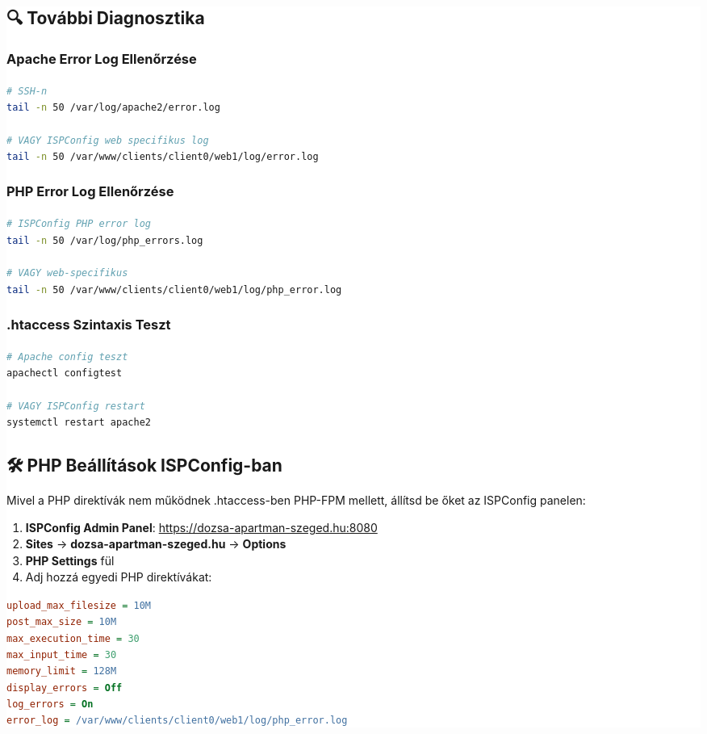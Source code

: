 ## 🔍 További Diagnosztika

### Apache Error Log Ellenőrzése

```bash
# SSH-n
tail -n 50 /var/log/apache2/error.log

# VAGY ISPConfig web specifikus log
tail -n 50 /var/www/clients/client0/web1/log/error.log
```

### PHP Error Log Ellenőrzése

```bash
# ISPConfig PHP error log
tail -n 50 /var/log/php_errors.log

# VAGY web-specifikus
tail -n 50 /var/www/clients/client0/web1/log/php_error.log
```

### .htaccess Szintaxis Teszt

```bash
# Apache config teszt
apachectl configtest

# VAGY ISPConfig restart
systemctl restart apache2
```

## 🛠️ PHP Beállítások ISPConfig-ban

Mivel a PHP direktívák nem működnek .htaccess-ben PHP-FPM mellett, állítsd be őket az ISPConfig panelen:

1. **ISPConfig Admin Panel**: https://dozsa-apartman-szeged.hu:8080
2. **Sites** → **dozsa-apartman-szeged.hu** → **Options**
3. **PHP Settings** fül
4. Adj hozzá egyedi PHP direktívákat:

```ini
upload_max_filesize = 10M
post_max_size = 10M
max_execution_time = 30
max_input_time = 30
memory_limit = 128M
display_errors = Off
log_errors = On
error_log = /var/www/clients/client0/web1/log/php_error.log
```
